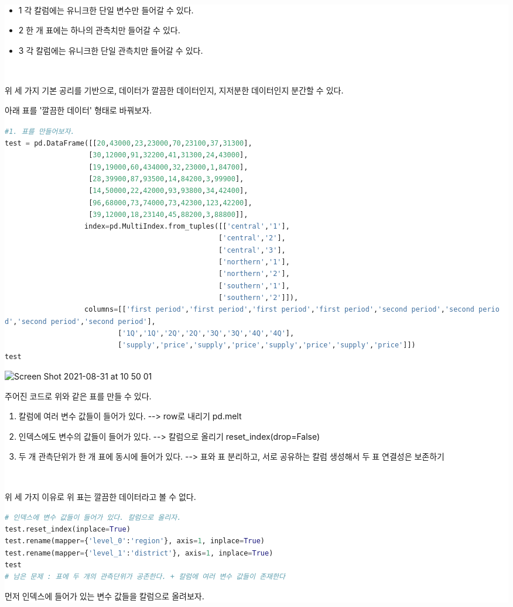 - 1 각 칼럼에는 유니크한 단일 변수만 들어갈 수 있다. 

- 2 한 개 표에는 하나의 관측치만 들어갈 수 있다. 

- 3 각 칼럼에는 유니크한 단일 관측치만 들어갈 수 있다. 

​

위 세 가지 기본 공리를 기반으로, 데이터가 깔끔한 데이터인지, 지저분한 데이터인지 분간할 수 있다. 

아래 표를 '깔끔한 데이터' 형태로 바꿔보자. 

```python
#1. 표를 만들어보자. 
test = pd.DataFrame([[20,43000,23,23000,70,23100,37,31300],
                    [30,12000,91,32200,41,31300,24,43000],
                    [19,19000,60,434000,32,23000,1,84700],
                    [28,39900,87,93500,14,84200,3,99900],
                    [14,50000,22,42000,93,93800,34,42400],
                    [96,68000,73,74000,73,42300,123,42200],
                    [39,12000,18,23140,45,88200,3,88800]],
                   index=pd.MultiIndex.from_tuples([['central','1'],
                                                   ['central','2'],
                                                   ['central','3'],
                                                   ['northern','1'],
                                                   ['northern','2'],
                                                   ['southern','1'],
                                                   ['southern','2']]),
                   columns=[['first period','first period','first period','first period','second period','second period','second period','second period'],
                           ['1Q','1Q','2Q','2Q','3Q','3Q','4Q','4Q'],
                           ['supply','price','supply','price','supply','price','supply','price']])
test
```
<img width="676" alt="Screen Shot 2021-08-31 at 10 50 01" src="https://user-images.githubusercontent.com/83487073/131428588-71256ba9-f91d-4b2d-b620-2012d3d1f69f.png">

주어진 코드로 위와 같은 표를 만들 수 있다. 

1. 칼럼에 여러 변수 값들이 들어가 있다. --> row로 내리기 pd.melt

2. 인덱스에도 변수의 값들이 들어가 있다. --> 칼럼으로 올리기 reset_index(drop=False)

3. 두 개 관측단위가 한 개 표에 동시에 들어가 있다. --> 표와 표 분리하고, 서로 공유하는 칼럼 생성해서 두 표 연결성은 보존하기 

​

위 세 가지 이유로 위 표는 깔끔한 데이터라고 볼 수 없다.

```python
# 인덱스에 변수 값들이 들어가 있다. 칼럼으로 올리자.
test.reset_index(inplace=True)
test.rename(mapper={'level_0':'region'}, axis=1, inplace=True)
test.rename(mapper={'level_1':'district'}, axis=1, inplace=True)
test
# 남은 문제 : 표에 두 개의 관측단위가 공존한다. + 칼럼에 여러 변수 값들이 존재한다
```

먼저 인덱스에 들어가 있는 변수 값들을 칼럼으로 올려보자. 
